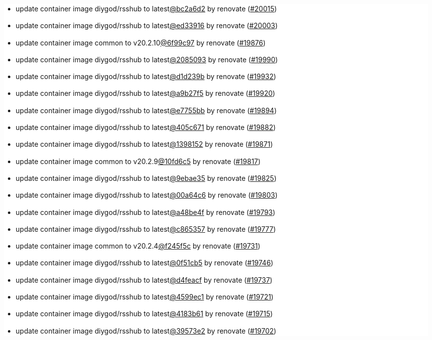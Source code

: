 - update container image diygod/rsshub to latest[@bc2a6d2](https://github.com/bc2a6d2) by renovate ([#20015](https://github.com/truecharts/charts/issues/20015))

- update container image diygod/rsshub to latest[@ed33916](https://github.com/ed33916) by renovate ([#20003](https://github.com/truecharts/charts/issues/20003))

- update container image common to v20.2.10[@6f99c97](https://github.com/6f99c97) by renovate ([#19876](https://github.com/truecharts/charts/issues/19876))

- update container image diygod/rsshub to latest[@2085093](https://github.com/2085093) by renovate ([#19990](https://github.com/truecharts/charts/issues/19990))

- update container image diygod/rsshub to latest[@d1d239b](https://github.com/d1d239b) by renovate ([#19932](https://github.com/truecharts/charts/issues/19932))

- update container image diygod/rsshub to latest[@a9b27f5](https://github.com/a9b27f5) by renovate ([#19920](https://github.com/truecharts/charts/issues/19920))

- update container image diygod/rsshub to latest[@e7755bb](https://github.com/e7755bb) by renovate ([#19894](https://github.com/truecharts/charts/issues/19894))

- update container image diygod/rsshub to latest[@405c671](https://github.com/405c671) by renovate ([#19882](https://github.com/truecharts/charts/issues/19882))

- update container image diygod/rsshub to latest[@1398152](https://github.com/1398152) by renovate ([#19871](https://github.com/truecharts/charts/issues/19871))

- update container image common to v20.2.9[@10fd6c5](https://github.com/10fd6c5) by renovate ([#19817](https://github.com/truecharts/charts/issues/19817))

- update container image diygod/rsshub to latest[@9ebae35](https://github.com/9ebae35) by renovate ([#19825](https://github.com/truecharts/charts/issues/19825))

- update container image diygod/rsshub to latest[@00a64c6](https://github.com/00a64c6) by renovate ([#19803](https://github.com/truecharts/charts/issues/19803))

- update container image diygod/rsshub to latest[@a48be4f](https://github.com/a48be4f) by renovate ([#19793](https://github.com/truecharts/charts/issues/19793))

- update container image diygod/rsshub to latest[@c865357](https://github.com/c865357) by renovate ([#19777](https://github.com/truecharts/charts/issues/19777))

- update container image common to v20.2.4[@f245f5c](https://github.com/f245f5c) by renovate ([#19731](https://github.com/truecharts/charts/issues/19731))

- update container image diygod/rsshub to latest[@0f51cb5](https://github.com/0f51cb5) by renovate ([#19746](https://github.com/truecharts/charts/issues/19746))

- update container image diygod/rsshub to latest[@d4feacf](https://github.com/d4feacf) by renovate ([#19737](https://github.com/truecharts/charts/issues/19737))

- update container image diygod/rsshub to latest[@4599ec1](https://github.com/4599ec1) by renovate ([#19721](https://github.com/truecharts/charts/issues/19721))

- update container image diygod/rsshub to latest[@4183b61](https://github.com/4183b61) by renovate ([#19715](https://github.com/truecharts/charts/issues/19715))

- update container image diygod/rsshub to latest[@39573e2](https://github.com/39573e2) by renovate ([#19702](https://github.com/truecharts/charts/issues/19702))
